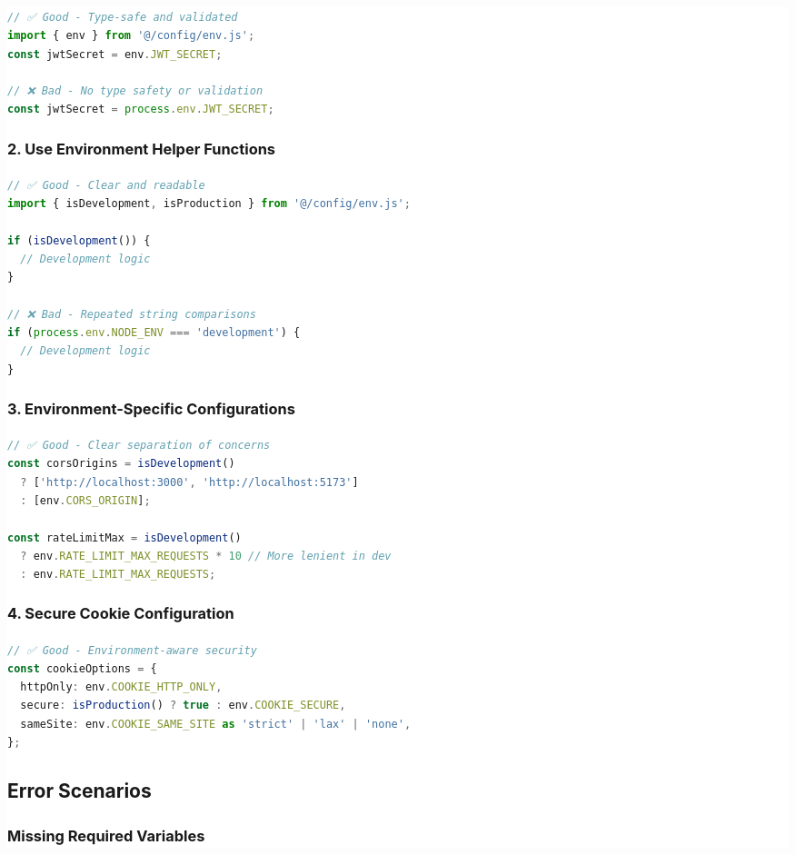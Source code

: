 ```typescript
// ✅ Good - Type-safe and validated
import { env } from '@/config/env.js';
const jwtSecret = env.JWT_SECRET;

// ❌ Bad - No type safety or validation
const jwtSecret = process.env.JWT_SECRET;
```

### 2. Use Environment Helper Functions

```typescript
// ✅ Good - Clear and readable
import { isDevelopment, isProduction } from '@/config/env.js';

if (isDevelopment()) {
  // Development logic
}

// ❌ Bad - Repeated string comparisons
if (process.env.NODE_ENV === 'development') {
  // Development logic
}
```

### 3. Environment-Specific Configurations

```typescript
// ✅ Good - Clear separation of concerns
const corsOrigins = isDevelopment()
  ? ['http://localhost:3000', 'http://localhost:5173']
  : [env.CORS_ORIGIN];

const rateLimitMax = isDevelopment()
  ? env.RATE_LIMIT_MAX_REQUESTS * 10 // More lenient in dev
  : env.RATE_LIMIT_MAX_REQUESTS;
```

### 4. Secure Cookie Configuration

```typescript
// ✅ Good - Environment-aware security
const cookieOptions = {
  httpOnly: env.COOKIE_HTTP_ONLY,
  secure: isProduction() ? true : env.COOKIE_SECURE,
  sameSite: env.COOKIE_SAME_SITE as 'strict' | 'lax' | 'none',
};
```

## Error Scenarios

### Missing Required Variables
